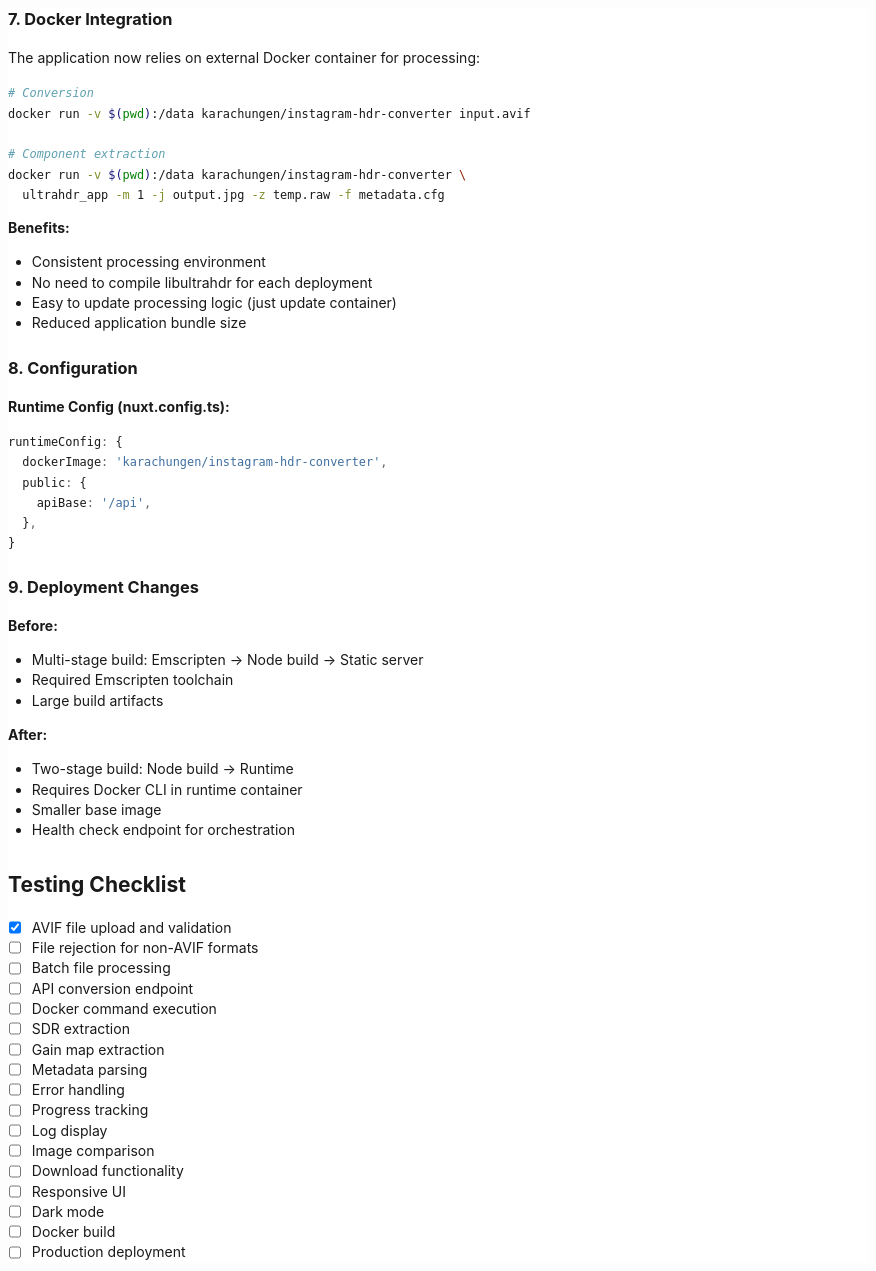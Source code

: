 ### 7. Docker Integration

The application now relies on external Docker container for processing:

```bash
# Conversion
docker run -v $(pwd):/data karachungen/instagram-hdr-converter input.avif

# Component extraction
docker run -v $(pwd):/data karachungen/instagram-hdr-converter \
  ultrahdr_app -m 1 -j output.jpg -z temp.raw -f metadata.cfg
```

**Benefits:**
- Consistent processing environment
- No need to compile libultrahdr for each deployment
- Easy to update processing logic (just update container)
- Reduced application bundle size

### 8. Configuration

**Runtime Config (nuxt.config.ts):**
```typescript
runtimeConfig: {
  dockerImage: 'karachungen/instagram-hdr-converter',
  public: {
    apiBase: '/api',
  },
}
```

### 9. Deployment Changes

**Before:**
- Multi-stage build: Emscripten → Node build → Static server
- Required Emscripten toolchain
- Large build artifacts

**After:**
- Two-stage build: Node build → Runtime
- Requires Docker CLI in runtime container
- Smaller base image
- Health check endpoint for orchestration

## Testing Checklist

- [x] AVIF file upload and validation
- [ ] File rejection for non-AVIF formats
- [ ] Batch file processing
- [ ] API conversion endpoint
- [ ] Docker command execution
- [ ] SDR extraction
- [ ] Gain map extraction
- [ ] Metadata parsing
- [ ] Error handling
- [ ] Progress tracking
- [ ] Log display
- [ ] Image comparison
- [ ] Download functionality
- [ ] Responsive UI
- [ ] Dark mode
- [ ] Docker build
- [ ] Production deployment

